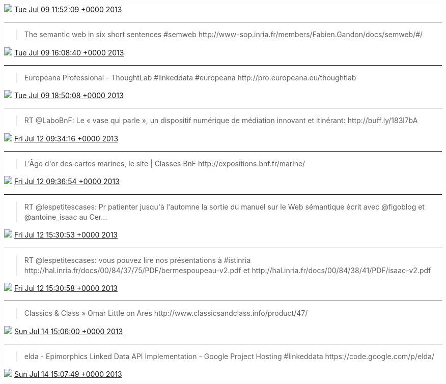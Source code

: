 <img src="../../media/tweet.ico" width="12" /> [Tue Jul 09 11:52:09 +0000 2013](https://twitter.com/regisrob/status/354568654026842115)

----

> The semantic web in six short sentences \#semweb http://www\-sop\.inria\.fr/members/Fabien\.Gandon/docs/semweb/\#/

<img src="../../media/tweet.ico" width="12" /> [Tue Jul 09 16:08:40 +0000 2013](https://twitter.com/regisrob/status/354633210958843904)

----

> Europeana Professional \- ThoughtLab \#linkeddata \#europeana http://pro\.europeana\.eu/thoughtlab

<img src="../../media/tweet.ico" width="12" /> [Tue Jul 09 18:50:08 +0000 2013](https://twitter.com/regisrob/status/354673845237579776)

----

> RT @LaboBnF: Le « vase qui parle », un dispositif numérique de médiation innovant et itinérant: http://buff\.ly/183l7bA

<img src="../../media/tweet.ico" width="12" /> [Fri Jul 12 09:34:16 +0000 2013](https://twitter.com/regisrob/status/355621120751321089)

----

> L'Âge d'or des cartes marines, le site \| Classes BnF http://expositions\.bnf\.fr/marine/

<img src="../../media/tweet.ico" width="12" /> [Fri Jul 12 09:36:54 +0000 2013](https://twitter.com/regisrob/status/355621783463923713)

----

> RT @lespetitescases: Pr patienter jusqu'à l'automne la sortie du manuel sur le Web sémantique écrit avec @figoblog et @antoine\_isaac au Cer…

<img src="../../media/tweet.ico" width="12" /> [Fri Jul 12 15:30:53 +0000 2013](https://twitter.com/regisrob/status/355710863702884352)

----

> RT @lespetitescases: vous pouvez lire nos présentations à \#istinria http://hal\.inria\.fr/docs/00/84/37/75/PDF/bermespoupeau\-v2\.pdf et http://hal\.inria\.fr/docs/00/84/38/41/PDF/isaac\-v2\.pdf

<img src="../../media/tweet.ico" width="12" /> [Fri Jul 12 15:30:58 +0000 2013](https://twitter.com/regisrob/status/355710884254973952)

----

> Classics &amp; Class » Omar Little on Ares http://www\.classicsandclass\.info/product/47/

<img src="../../media/tweet.ico" width="12" /> [Sun Jul 14 15:06:00 +0000 2013](https://twitter.com/regisrob/status/356429377908637697)

----

> elda \- Epimorphics Linked Data API Implementation \- Google Project Hosting \#linkeddata https://code\.google\.com/p/elda/

<img src="../../media/tweet.ico" width="12" /> [Sun Jul 14 15:07:49 +0000 2013](https://twitter.com/regisrob/status/356429834492182529)
